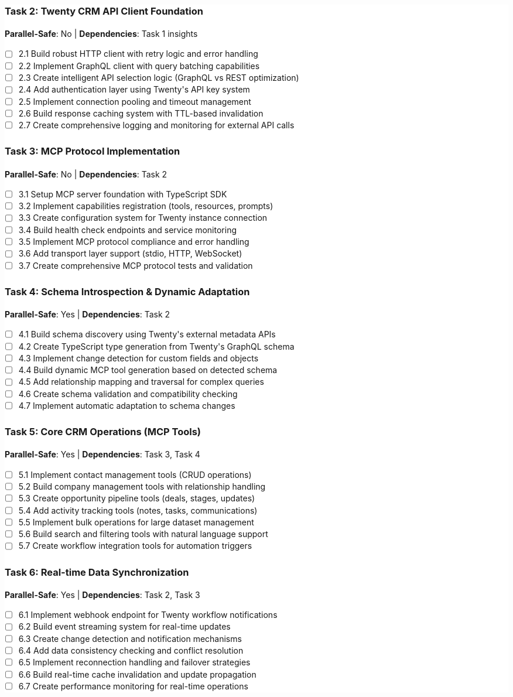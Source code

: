 ### Task 2: Twenty CRM API Client Foundation
**Parallel-Safe**: No | **Dependencies**: Task 1 insights

- [ ] 2.1 Build robust HTTP client with retry logic and error handling
- [ ] 2.2 Implement GraphQL client with query batching capabilities
- [ ] 2.3 Create intelligent API selection logic (GraphQL vs REST optimization)
- [ ] 2.4 Add authentication layer using Twenty's API key system
- [ ] 2.5 Implement connection pooling and timeout management
- [ ] 2.6 Build response caching system with TTL-based invalidation
- [ ] 2.7 Create comprehensive logging and monitoring for external API calls

### Task 3: MCP Protocol Implementation
**Parallel-Safe**: No | **Dependencies**: Task 2

- [ ] 3.1 Setup MCP server foundation with TypeScript SDK
- [ ] 3.2 Implement capabilities registration (tools, resources, prompts)
- [ ] 3.3 Create configuration system for Twenty instance connection
- [ ] 3.4 Build health check endpoints and service monitoring
- [ ] 3.5 Implement MCP protocol compliance and error handling
- [ ] 3.6 Add transport layer support (stdio, HTTP, WebSocket)
- [ ] 3.7 Create comprehensive MCP protocol tests and validation

### Task 4: Schema Introspection & Dynamic Adaptation
**Parallel-Safe**: Yes | **Dependencies**: Task 2

- [ ] 4.1 Build schema discovery using Twenty's external metadata APIs
- [ ] 4.2 Create TypeScript type generation from Twenty's GraphQL schema
- [ ] 4.3 Implement change detection for custom fields and objects
- [ ] 4.4 Build dynamic MCP tool generation based on detected schema
- [ ] 4.5 Add relationship mapping and traversal for complex queries
- [ ] 4.6 Create schema validation and compatibility checking
- [ ] 4.7 Implement automatic adaptation to schema changes

### Task 5: Core CRM Operations (MCP Tools)
**Parallel-Safe**: Yes | **Dependencies**: Task 3, Task 4

- [ ] 5.1 Implement contact management tools (CRUD operations)
- [ ] 5.2 Build company management tools with relationship handling
- [ ] 5.3 Create opportunity pipeline tools (deals, stages, updates)
- [ ] 5.4 Add activity tracking tools (notes, tasks, communications)
- [ ] 5.5 Implement bulk operations for large dataset management
- [ ] 5.6 Build search and filtering tools with natural language support
- [ ] 5.7 Create workflow integration tools for automation triggers

### Task 6: Real-time Data Synchronization
**Parallel-Safe**: Yes | **Dependencies**: Task 2, Task 3

- [ ] 6.1 Implement webhook endpoint for Twenty workflow notifications
- [ ] 6.2 Build event streaming system for real-time updates
- [ ] 6.3 Create change detection and notification mechanisms
- [ ] 6.4 Add data consistency checking and conflict resolution
- [ ] 6.5 Implement reconnection handling and failover strategies
- [ ] 6.6 Build real-time cache invalidation and update propagation
- [ ] 6.7 Create performance monitoring for real-time operations
